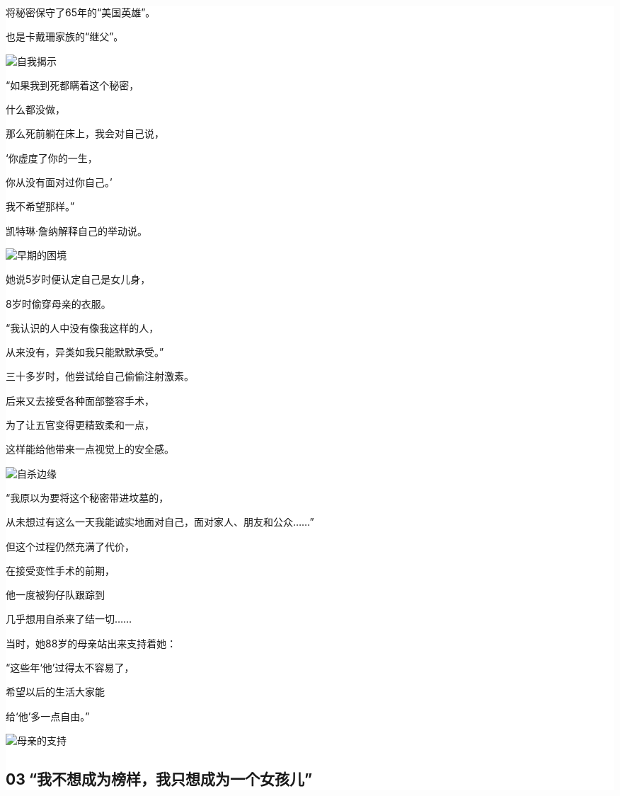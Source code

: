 将秘密保守了65年的“美国英雄”。

也是卡戴珊家族的“继父”。

![自我揭示](http://image.thepaper.cn/www/image/26/621/719.jpg)

“如果我到死都瞒着这个秘密，

什么都没做，

那么死前躺在床上，我会对自己说，

‘你虚度了你的一生，

你从没有面对过你自己。’

我不希望那样。”

凯特琳·詹纳解释自己的举动说。

![早期的困境](http://image.thepaper.cn/www/image/26/621/720.jpg)

她说5岁时便认定自己是女儿身，

8岁时偷穿母亲的衣服。

“我认识的人中没有像我这样的人，

从来没有，异类如我只能默默承受。”

三十多岁时，他尝试给自己偷偷注射激素。

后来又去接受各种面部整容手术，

为了让五官变得更精致柔和一点，

这样能给他带来一点视觉上的安全感。

![自杀边缘](http://image.thepaper.cn/www/image/26/621/721.jpg)

“我原以为要将这个秘密带进坟墓的，

从未想过有这么一天我能诚实地面对自己，面对家人、朋友和公众……”

但这个过程仍然充满了代价，

在接受变性手术的前期，

他一度被狗仔队跟踪到

几乎想用自杀来了结一切……

当时，她88岁的母亲站出来支持着她：

“这些年‘他’过得太不容易了，

希望以后的生活大家能

给‘他’多一点自由。”

![母亲的支持](http://image.thepaper.cn/www/image/26/621/722.jpg)

## 03 “我不想成为榜样，我只想成为一个女孩儿”
